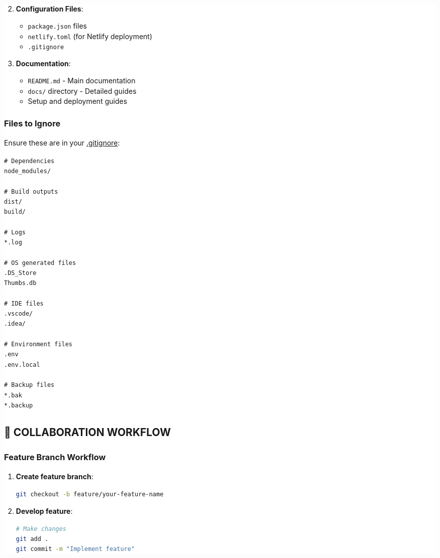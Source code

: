 2. **Configuration Files**:
   - `package.json` files
   - `netlify.toml` (for Netlify deployment)
   - `.gitignore`

3. **Documentation**:
   - `README.md` - Main documentation
   - `docs/` directory - Detailed guides
   - Setup and deployment guides

### Files to Ignore

Ensure these are in your [.gitignore](file:///C:/Users/user/lethimdo/.gitignore):
```
# Dependencies
node_modules/

# Build outputs
dist/
build/

# Logs
*.log

# OS generated files
.DS_Store
Thumbs.db

# IDE files
.vscode/
.idea/

# Environment files
.env
.env.local

# Backup files
*.bak
*.backup
```

## 🤝 COLLABORATION WORKFLOW

### Feature Branch Workflow

1. **Create feature branch**:
   ```bash
   git checkout -b feature/your-feature-name
   ```

2. **Develop feature**:
   ```bash
   # Make changes
   git add .
   git commit -m "Implement feature"
   ```
